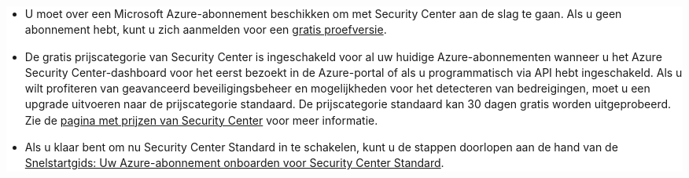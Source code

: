 - U moet over een Microsoft Azure-abonnement beschikken om met Security Center aan de slag te gaan. Als u geen abonnement hebt, kunt u zich aanmelden voor een [gratis proefversie](https://azure.microsoft.com/free/).

- De gratis prijscategorie van Security Center is ingeschakeld voor al uw huidige Azure-abonnementen wanneer u het Azure Security Center-dashboard voor het eerst bezoekt in de Azure-portal of als u programmatisch via API hebt ingeschakeld. Als u wilt profiteren van geavanceerd beveiligingsbeheer en mogelijkheden voor het detecteren van bedreigingen, moet u een upgrade uitvoeren naar de prijscategorie standaard. De prijscategorie standaard kan 30 dagen gratis worden uitgeprobeerd. Zie de [pagina met prijzen van Security Center](https://azure.microsoft.com/pricing/details/security-center/) voor meer informatie.

- Als u klaar bent om nu Security Center Standard in te schakelen, kunt u de stappen doorlopen aan de hand van de [Snelstartgids: Uw Azure-abonnement onboarden voor Security Center Standard](security-center-get-started.md).